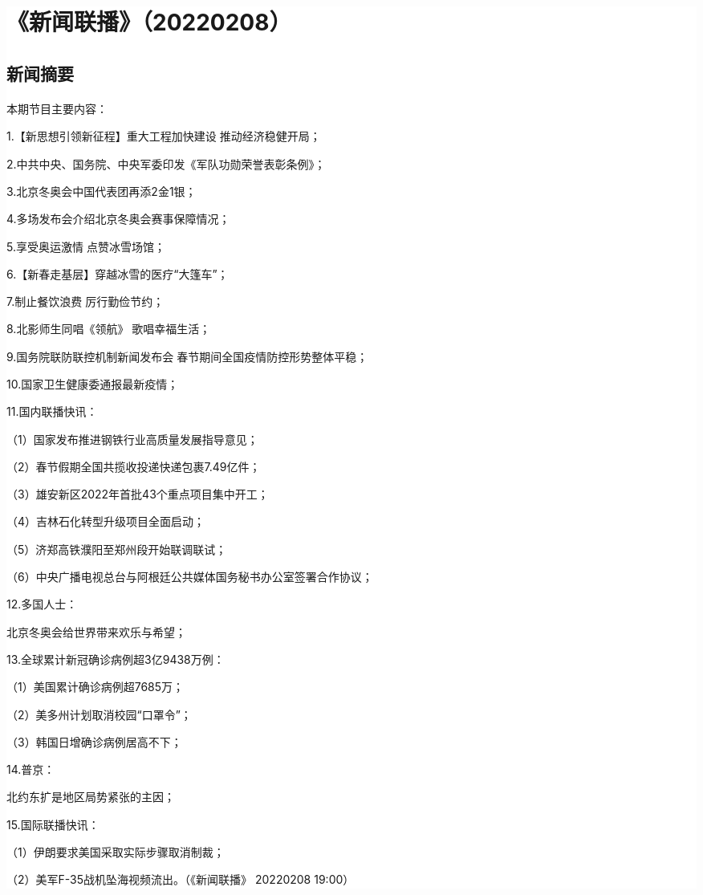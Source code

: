 # 《新闻联播》（20220208）

## 新闻摘要

本期节目主要内容：

1.【新思想引领新征程】重大工程加快建设 推动经济稳健开局；

2.中共中央、国务院、中央军委印发《军队功勋荣誉表彰条例》；

3.北京冬奥会中国代表团再添2金1银；

4.多场发布会介绍北京冬奥会赛事保障情况；

5.享受奥运激情 点赞冰雪场馆；

6.【新春走基层】穿越冰雪的医疗“大篷车”；

7.制止餐饮浪费 厉行勤俭节约；

8.北影师生同唱《领航》 歌唱幸福生活；

9.国务院联防联控机制新闻发布会 春节期间全国疫情防控形势整体平稳；

10.国家卫生健康委通报最新疫情；

11.国内联播快讯：

（1）国家发布推进钢铁行业高质量发展指导意见；

（2）春节假期全国共揽收投递快递包裹7.49亿件；

（3）雄安新区2022年首批43个重点项目集中开工；

（4）吉林石化转型升级项目全面启动；

（5）济郑高铁濮阳至郑州段开始联调联试；

（6）中央广播电视总台与阿根廷公共媒体国务秘书办公室签署合作协议；

12.多国人士：

北京冬奥会给世界带来欢乐与希望；

13.全球累计新冠确诊病例超3亿9438万例：

（1）美国累计确诊病例超7685万；

（2）美多州计划取消校园“口罩令”；

（3）韩国日增确诊病例居高不下；

14.普京：

北约东扩是地区局势紧张的主因；

15.国际联播快讯：

（1）伊朗要求美国采取实际步骤取消制裁；

（2）美军F-35战机坠海视频流出。（《新闻联播》 20220208 19:00）
